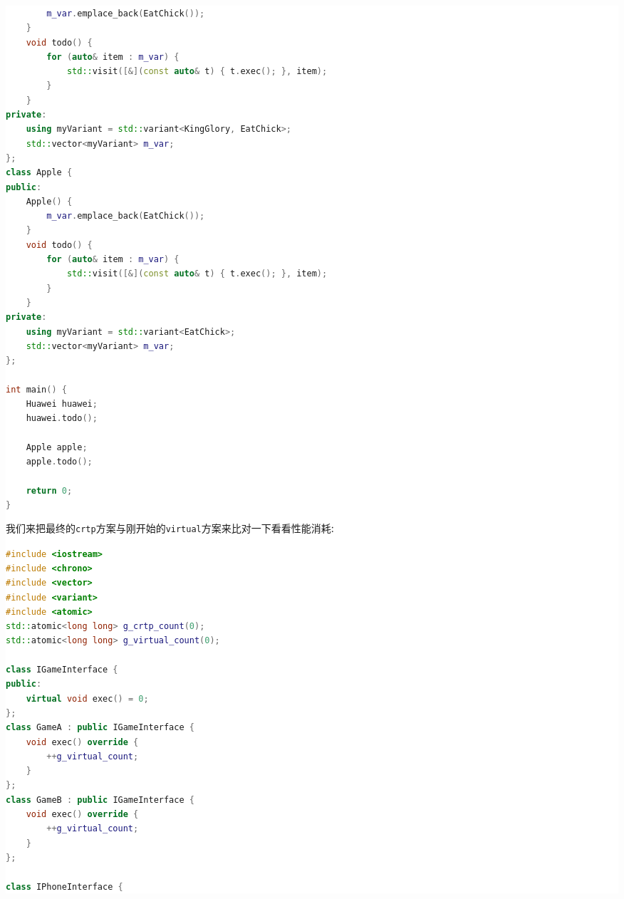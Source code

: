```c++
        m_var.emplace_back(EatChick());
    }
    void todo() {
        for (auto& item : m_var) {
            std::visit([&](const auto& t) { t.exec(); }, item);
        }
    }
private:
    using myVariant = std::variant<KingGlory, EatChick>;
    std::vector<myVariant> m_var;
};
class Apple {
public:
    Apple() {
        m_var.emplace_back(EatChick());
    }
    void todo() {
        for (auto& item : m_var) {
            std::visit([&](const auto& t) { t.exec(); }, item);
        }
    }
private:
    using myVariant = std::variant<EatChick>;
    std::vector<myVariant> m_var;
};

int main() {
    Huawei huawei;
    huawei.todo();

    Apple apple;
    apple.todo();

    return 0;
}
```

​    我们来把最终的`crtp`方案与刚开始的`virtual`方案来比对一下看看性能消耗:

```c++
#include <iostream>
#include <chrono>
#include <vector>
#include <variant>
#include <atomic>
std::atomic<long long> g_crtp_count(0);
std::atomic<long long> g_virtual_count(0);

class IGameInterface {
public:
    virtual void exec() = 0;
};
class GameA : public IGameInterface {
    void exec() override {
        ++g_virtual_count;
    }
};
class GameB : public IGameInterface {
    void exec() override {
        ++g_virtual_count;
    }
};

class IPhoneInterface {
```